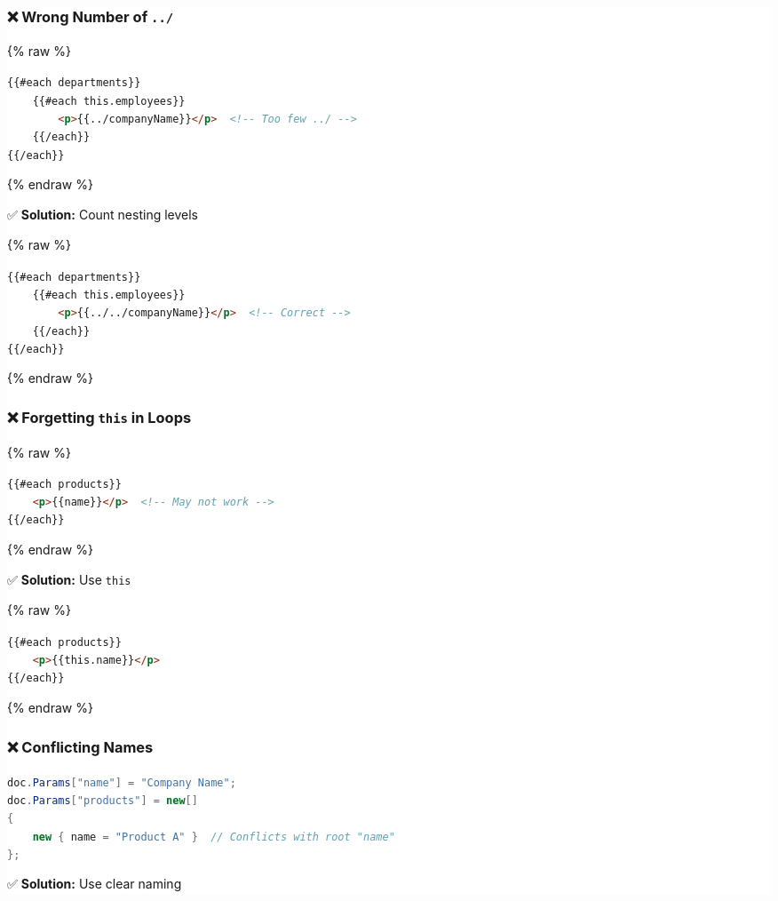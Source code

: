 ### ❌ Wrong Number of `../`

{% raw %}
```html
{{#each departments}}
    {{#each this.employees}}
        <p>{{../companyName}}</p>  <!-- Too few ../ -->
    {{/each}}
{{/each}}
```
{% endraw %}

✅ **Solution:** Count nesting levels

{% raw %}
```html
{{#each departments}}
    {{#each this.employees}}
        <p>{{../../companyName}}</p>  <!-- Correct -->
    {{/each}}
{{/each}}
```
{% endraw %}

### ❌ Forgetting `this` in Loops

{% raw %}
```html
{{#each products}}
    <p>{{name}}</p>  <!-- May not work -->
{{/each}}
```
{% endraw %}

✅ **Solution:** Use `this`

{% raw %}
```html
{{#each products}}
    <p>{{this.name}}</p>
{{/each}}
```
{% endraw %}

### ❌ Conflicting Names

```csharp
doc.Params["name"] = "Company Name";
doc.Params["products"] = new[]
{
    new { name = "Product A" }  // Conflicts with root "name"
};
```

✅ **Solution:** Use clear naming
